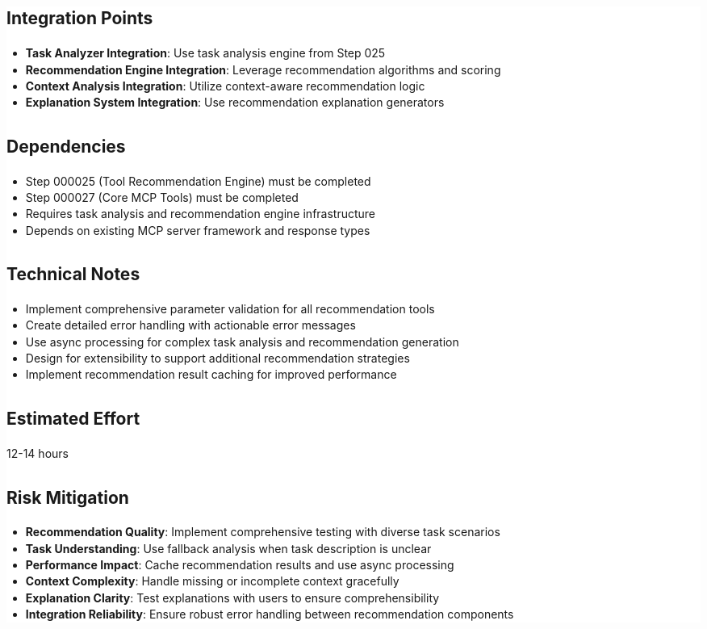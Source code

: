 ```python
```

## Integration Points
- **Task Analyzer Integration**: Use task analysis engine from Step 025
- **Recommendation Engine Integration**: Leverage recommendation algorithms and scoring
- **Context Analysis Integration**: Utilize context-aware recommendation logic
- **Explanation System Integration**: Use recommendation explanation generators

## Dependencies
- Step 000025 (Tool Recommendation Engine) must be completed
- Step 000027 (Core MCP Tools) must be completed
- Requires task analysis and recommendation engine infrastructure
- Depends on existing MCP server framework and response types

## Technical Notes
- Implement comprehensive parameter validation for all recommendation tools
- Create detailed error handling with actionable error messages
- Use async processing for complex task analysis and recommendation generation
- Design for extensibility to support additional recommendation strategies
- Implement recommendation result caching for improved performance

## Estimated Effort
12-14 hours

## Risk Mitigation
- **Recommendation Quality**: Implement comprehensive testing with diverse task scenarios
- **Task Understanding**: Use fallback analysis when task description is unclear
- **Performance Impact**: Cache recommendation results and use async processing
- **Context Complexity**: Handle missing or incomplete context gracefully
- **Explanation Clarity**: Test explanations with users to ensure comprehensibility
- **Integration Reliability**: Ensure robust error handling between recommendation components